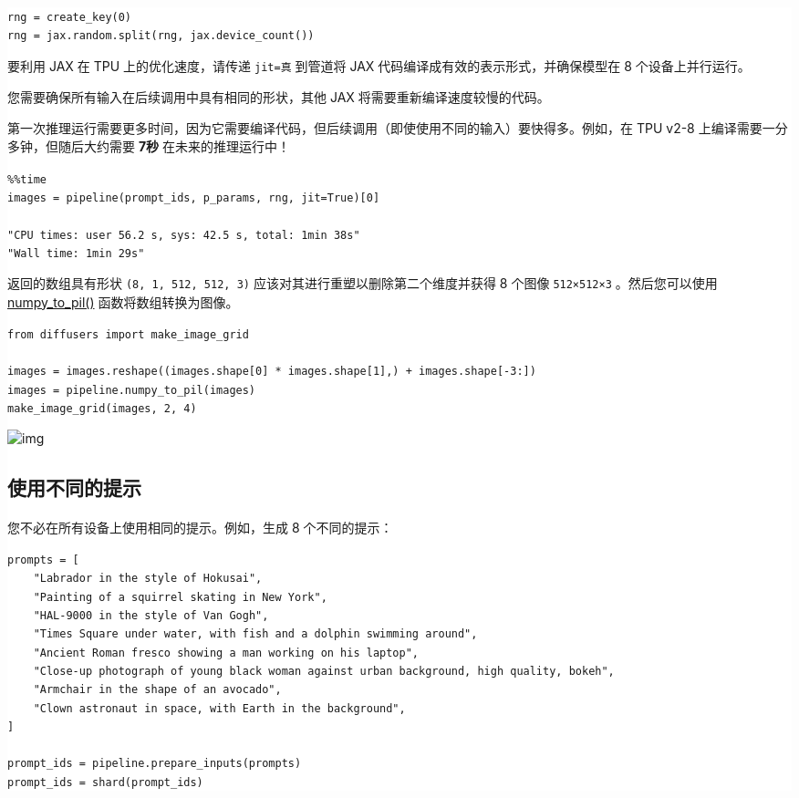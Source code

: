 

```
rng = create_key(0)
rng = jax.random.split(rng, jax.device_count())
```


要利用 JAX 在 TPU 上的优化速度，请传递
 `jit=真`
 到管道将 JAX 代码编译成有效的表示形式，并确保模型在 8 个设备上并行运行。


您需要确保所有输入在后续调用中具有相同的形状，其他 JAX 将需要重新编译速度较慢的代码。


第一次推理运行需要更多时间，因为它需要编译代码，但后续调用（即使使用不同的输入）要快得多。例如，在 TPU v2-8 上编译需要一分多钟，但随后大约需要
 **7秒**
 在未来的推理运行中！



```
%%time
images = pipeline(prompt_ids, p_params, rng, jit=True)[0]

"CPU times: user 56.2 s, sys: 42.5 s, total: 1min 38s"
"Wall time: 1min 29s"
```


返回的数组具有形状
 `(8, 1, 512, 512, 3)`
 应该对其进行重塑以删除第二个维度并获得 8 个图像
 `512×512×3`
 。然后您可以使用
 [numpy\_to\_pil()](/docs/diffusers/v0.23.0/en/api/utilities#diffusers.utils.numpy_to_pil)
 函数将数组转换为图像。



```
from diffusers import make_image_grid

images = images.reshape((images.shape[0] * images.shape[1],) + images.shape[-3:])
images = pipeline.numpy_to_pil(images)
make_image_grid(images, 2, 4)
```


![img](https://huggingface.co/datasets/YiYiXu/test-doc-assets/resolve/main/stable_diffusion_jax_how_to_cell_38_output_0.jpeg)


## 使用不同的提示



您不必在所有设备上使用相同的提示。例如，生成 8 个不同的提示：



```
prompts = [
    "Labrador in the style of Hokusai",
    "Painting of a squirrel skating in New York",
    "HAL-9000 in the style of Van Gogh",
    "Times Square under water, with fish and a dolphin swimming around",
    "Ancient Roman fresco showing a man working on his laptop",
    "Close-up photograph of young black woman against urban background, high quality, bokeh",
    "Armchair in the shape of an avocado",
    "Clown astronaut in space, with Earth in the background",
]

prompt_ids = pipeline.prepare_inputs(prompts)
prompt_ids = shard(prompt_ids)
```